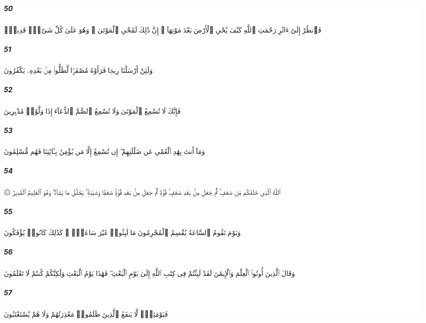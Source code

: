 ##### 50

<span class="ayah hovertext" data-hover="Then contemplate (O man!) the memorials of Allah's Mercy!- how He gives life to the earth after its death: verily the same will give life to the men who are dead: for He has power over all things.">فَٱنظُرْ إِلَىٰٓ ءَاثَٰرِ رَحْمَتِ ٱللَّهِ كَيْفَ يُحْىِ ٱلْأَرْضَ بَعْدَ مَوْتِهَآ ۚ إِنَّ ذَٰلِكَ لَمُحْىِ ٱلْمَوْتَىٰ ۖ وَهُوَ عَلَىٰ كُلِّ شَىْءٍۢ قَدِيرٌۭ</span>

##### 51

<span class="ayah hovertext" data-hover="And if We (but) send a Wind from which they see (their tilth) turn yellow,- behold, they become, thereafter, Ungrateful (Unbelievers)!">وَلَئِنْ أَرْسَلْنَا رِيحًۭا فَرَأَوْهُ مُصْفَرًّۭا لَّظَلُّوا۟ مِنۢ بَعْدِهِۦ يَكْفُرُونَ</span>

##### 52

<span class="ayah hovertext" data-hover="So verily thou canst not make the dead to hear, nor canst thou make the deaf to hear the call, when they show their backs and turn away.">فَإِنَّكَ لَا تُسْمِعُ ٱلْمَوْتَىٰ وَلَا تُسْمِعُ ٱلصُّمَّ ٱلدُّعَآءَ إِذَا وَلَّوْا۟ مُدْبِرِينَ</span>

##### 53

<span class="ayah hovertext" data-hover="Nor canst thou lead back the blind from their straying: only those wilt thou make to hear, who believe in Our signs and submit (their wills in Islam).">وَمَآ أَنتَ بِهَٰدِ ٱلْعُمْىِ عَن ضَلَٰلَتِهِمْ ۖ إِن تُسْمِعُ إِلَّا مَن يُؤْمِنُ بِـَٔايَٰتِنَا فَهُم مُّسْلِمُونَ</span>

##### 54

<span class="ayah hovertext" data-hover="It is Allah Who created you in a state of (helpless) weakness, then gave (you) strength after weakness, then, after strength, gave (you weakness and a hoary head: He creates as He wills, and it is He Who has all knowledge and power.">۞ ٱللَّهُ ٱلَّذِى خَلَقَكُم مِّن ضَعْفٍۢ ثُمَّ جَعَلَ مِنۢ بَعْدِ ضَعْفٍۢ قُوَّةًۭ ثُمَّ جَعَلَ مِنۢ بَعْدِ قُوَّةٍۢ ضَعْفًۭا وَشَيْبَةًۭ ۚ يَخْلُقُ مَا يَشَآءُ ۖ وَهُوَ ٱلْعَلِيمُ ٱلْقَدِيرُ</span>

##### 55

<span class="ayah hovertext" data-hover="On the Day that the Hour (of Reckoning) will be established, the transgressors will swear that they tarried not but an hour: thus were they used to being deluded!">وَيَوْمَ تَقُومُ ٱلسَّاعَةُ يُقْسِمُ ٱلْمُجْرِمُونَ مَا لَبِثُوا۟ غَيْرَ سَاعَةٍۢ ۚ كَذَٰلِكَ كَانُوا۟ يُؤْفَكُونَ</span>

##### 56

<span class="ayah hovertext" data-hover="But those endued with knowledge and faith will say: 'Indeed ye did tarry, within Allah's Decree, to the Day of Resurrection, and this is the Day of Resurrection: but ye - ye were not aware!'">وَقَالَ ٱلَّذِينَ أُوتُوا۟ ٱلْعِلْمَ وَٱلْإِيمَٰنَ لَقَدْ لَبِثْتُمْ فِى كِتَٰبِ ٱللَّهِ إِلَىٰ يَوْمِ ٱلْبَعْثِ ۖ فَهَٰذَا يَوْمُ ٱلْبَعْثِ وَلَٰكِنَّكُمْ كُنتُمْ لَا تَعْلَمُونَ</span>

##### 57

<span class="ayah hovertext" data-hover="So on that Day no excuse of theirs will avail the transgressors, nor will they be invited (then) to seek grace (by repentance).">فَيَوْمَئِذٍۢ لَّا يَنفَعُ ٱلَّذِينَ ظَلَمُوا۟ مَعْذِرَتُهُمْ وَلَا هُمْ يُسْتَعْتَبُونَ</span>
